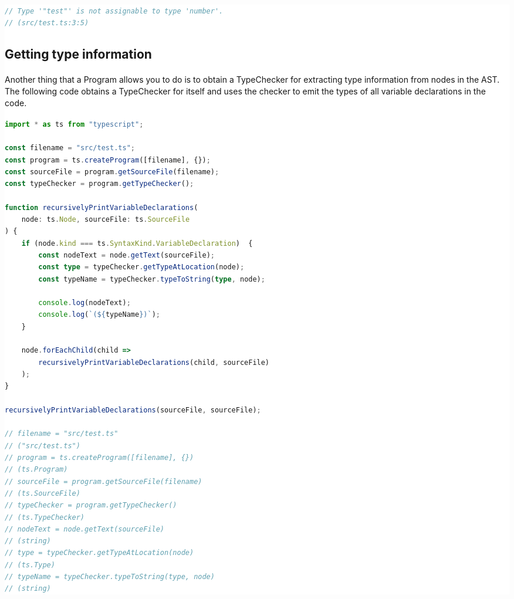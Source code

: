 ```typescript
// Type '"test"' is not assignable to type 'number'.
// (src/test.ts:3:5)
```

## Getting type information

Another thing that a Program allows you to do is to obtain a TypeChecker for extracting type information from nodes in the AST. The following code obtains a TypeChecker for itself and uses the checker to emit the types of all variable declarations in the code.

```typescript
import * as ts from "typescript";

const filename = "src/test.ts";
const program = ts.createProgram([filename], {});
const sourceFile = program.getSourceFile(filename);
const typeChecker = program.getTypeChecker();

function recursivelyPrintVariableDeclarations(
    node: ts.Node, sourceFile: ts.SourceFile
) {
    if (node.kind === ts.SyntaxKind.VariableDeclaration)  {
        const nodeText = node.getText(sourceFile);
        const type = typeChecker.getTypeAtLocation(node);
        const typeName = typeChecker.typeToString(type, node);

        console.log(nodeText);
        console.log(`(${typeName})`);
    }

    node.forEachChild(child =>
        recursivelyPrintVariableDeclarations(child, sourceFile)
    );
}

recursivelyPrintVariableDeclarations(sourceFile, sourceFile);

// filename = "src/test.ts"
// ("src/test.ts")
// program = ts.createProgram([filename], {})
// (ts.Program)
// sourceFile = program.getSourceFile(filename)
// (ts.SourceFile)
// typeChecker = program.getTypeChecker()
// (ts.TypeChecker)
// nodeText = node.getText(sourceFile)
// (string)
// type = typeChecker.getTypeAtLocation(node)
// (ts.Type)
// typeName = typeChecker.typeToString(type, node)
// (string)
```
